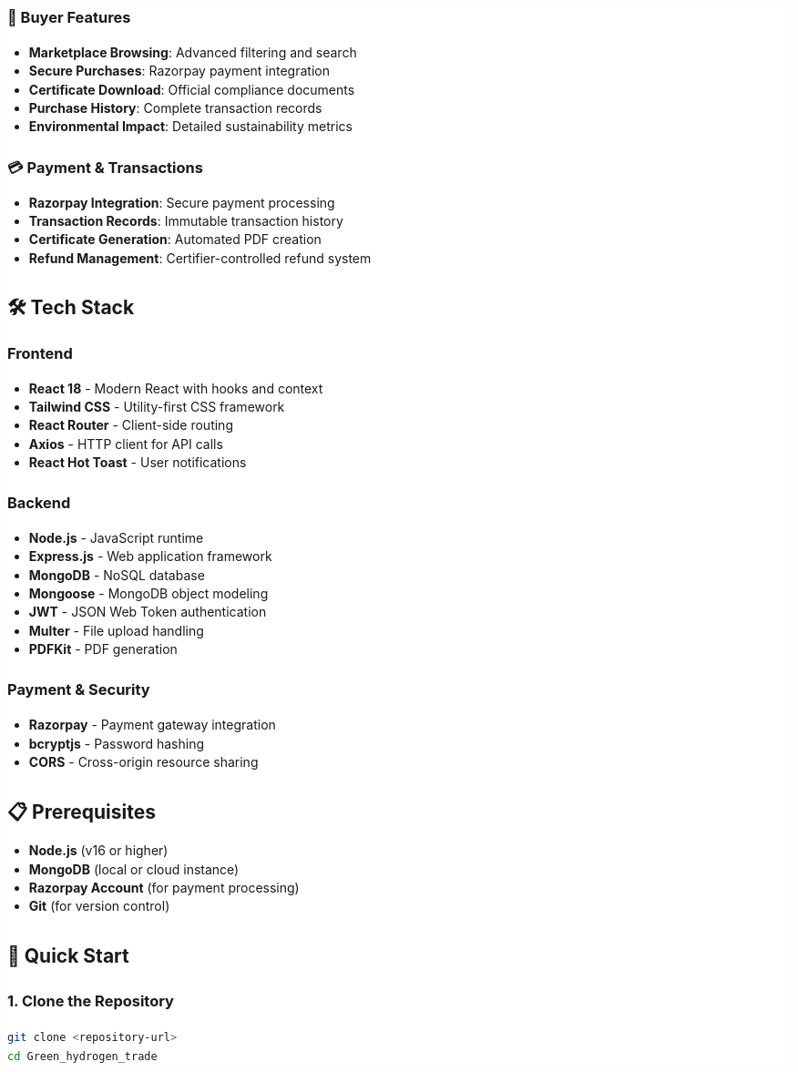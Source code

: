 ### 🛒 Buyer Features
- **Marketplace Browsing**: Advanced filtering and search
- **Secure Purchases**: Razorpay payment integration
- **Certificate Download**: Official compliance documents
- **Purchase History**: Complete transaction records
- **Environmental Impact**: Detailed sustainability metrics

### 💳 Payment & Transactions
- **Razorpay Integration**: Secure payment processing
- **Transaction Records**: Immutable transaction history
- **Certificate Generation**: Automated PDF creation
- **Refund Management**: Certifier-controlled refund system

## 🛠️ Tech Stack

### Frontend
- **React 18** - Modern React with hooks and context
- **Tailwind CSS** - Utility-first CSS framework
- **React Router** - Client-side routing
- **Axios** - HTTP client for API calls
- **React Hot Toast** - User notifications

### Backend
- **Node.js** - JavaScript runtime
- **Express.js** - Web application framework
- **MongoDB** - NoSQL database
- **Mongoose** - MongoDB object modeling
- **JWT** - JSON Web Token authentication
- **Multer** - File upload handling
- **PDFKit** - PDF generation

### Payment & Security
- **Razorpay** - Payment gateway integration
- **bcryptjs** - Password hashing
- **CORS** - Cross-origin resource sharing

## 📋 Prerequisites

- **Node.js** (v16 or higher)
- **MongoDB** (local or cloud instance)
- **Razorpay Account** (for payment processing)
- **Git** (for version control)

## 🚀 Quick Start

### 1. Clone the Repository
```bash
git clone <repository-url>
cd Green_hydrogen_trade
```
